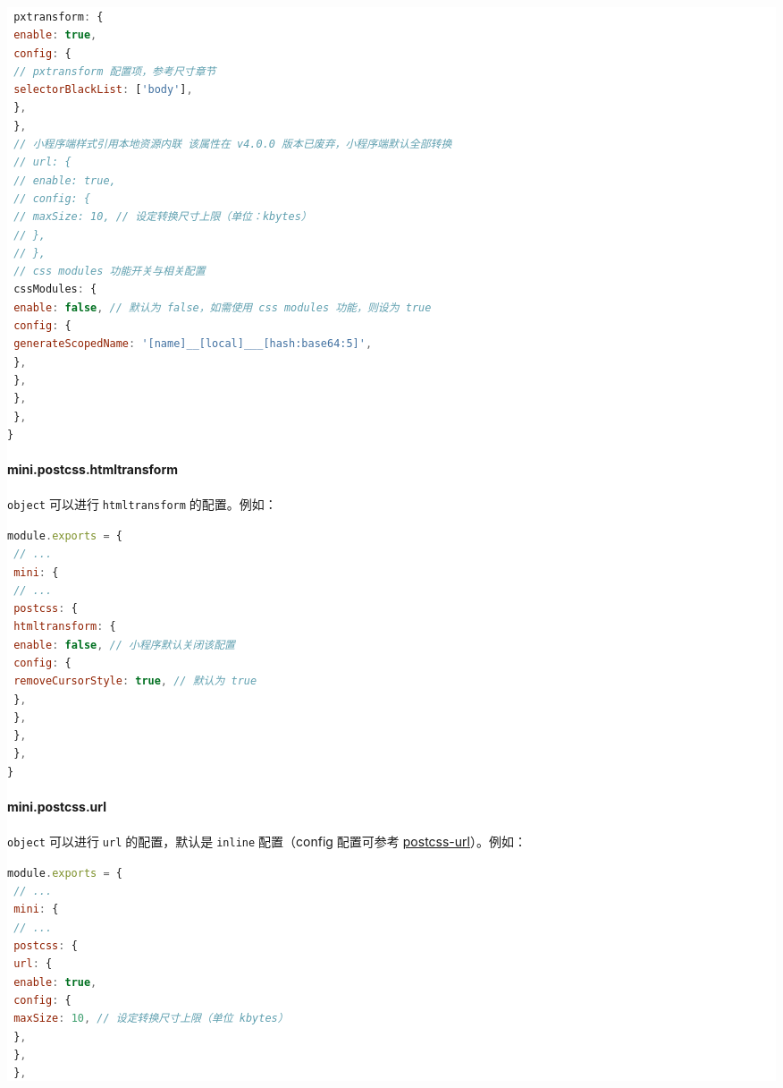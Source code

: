 ```js
 pxtransform: {
 enable: true,
 config: {
 // pxtransform 配置项，参考尺寸章节
 selectorBlackList: ['body'],
 },
 },
 // 小程序端样式引用本地资源内联 该属性在 v4.0.0 版本已废弃，小程序端默认全部转换
 // url: {
 // enable: true,
 // config: {
 // maxSize: 10, // 设定转换尺寸上限（单位：kbytes）
 // },
 // },
 // css modules 功能开关与相关配置
 cssModules: {
 enable: false, // 默认为 false，如需使用 css modules 功能，则设为 true
 config: {
 generateScopedName: '[name]__[local]___[hash:base64:5]',
 },
 },
 },
 },
}
```

#### mini.postcss.htmltransform[​](index.html#minipostcsshtmltransform)
`object`
可以进行 `htmltransform` 的配置。例如：
```js
module.exports = {
 // ...
 mini: {
 // ...
 postcss: {
 htmltransform: {
 enable: false, // 小程序默认关闭该配置
 config: {
 removeCursorStyle: true, // 默认为 true
 },
 },
 },
 },
}
```

#### mini.postcss.url[​](index.html#minipostcssurl)
`object`
可以进行 `url` 的配置，默认是 `inline` 配置（config 配置可参考 [postcss-url](https://www.npmjs.com/package/postcss-url)）。例如：
```js
module.exports = {
 // ...
 mini: {
 // ...
 postcss: {
 url: {
 enable: true,
 config: {
 maxSize: 10, // 设定转换尺寸上限（单位 kbytes）
 },
 },
 },
```